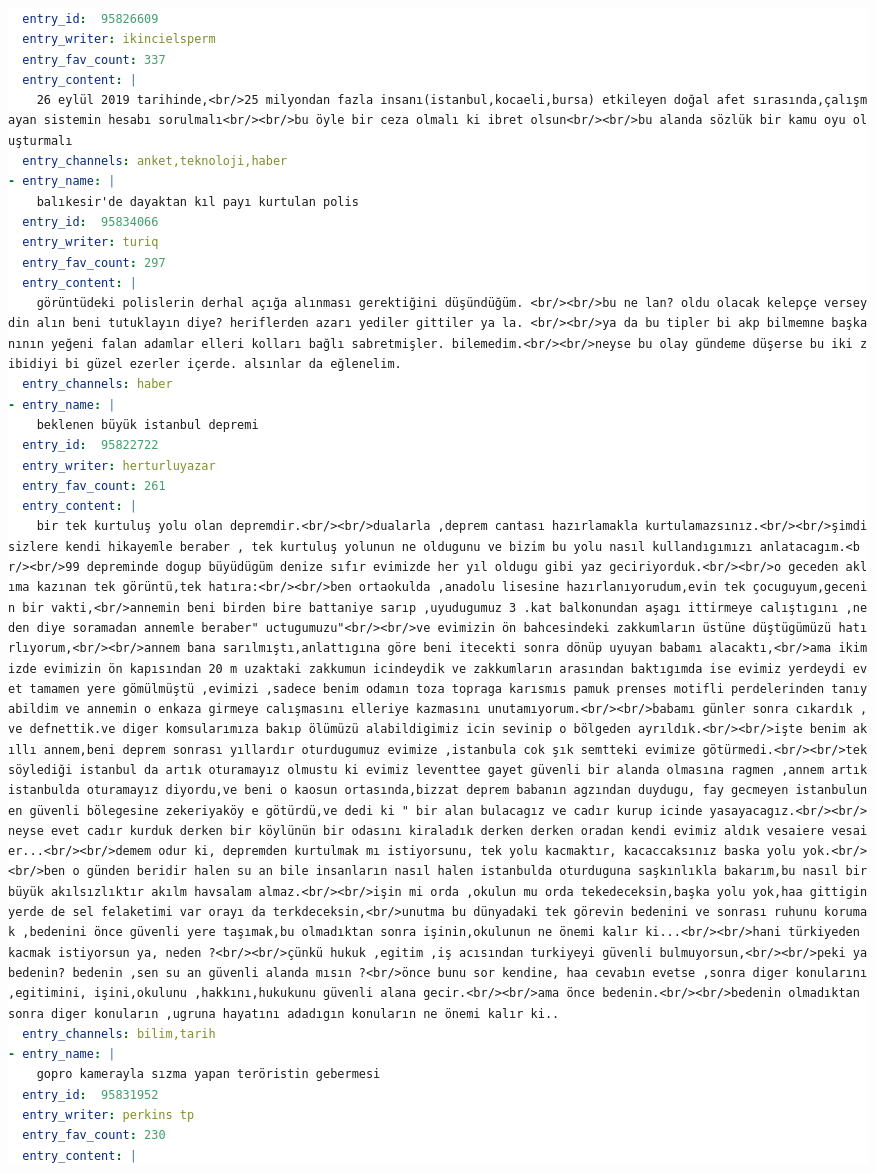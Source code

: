 ```yaml
  entry_id:  95826609
  entry_writer: ikincielsperm
  entry_fav_count: 337
  entry_content: |
    26 eylül 2019 tarihinde,<br/>25 milyondan fazla insanı(istanbul,kocaeli,bursa) etkileyen doğal afet sırasında,çalışmayan sistemin hesabı sorulmalı<br/><br/>bu öyle bir ceza olmalı ki ibret olsun<br/><br/>bu alanda sözlük bir kamu oyu oluşturmalı
  entry_channels: anket,teknoloji,haber
- entry_name: |
    balıkesir'de dayaktan kıl payı kurtulan polis
  entry_id:  95834066
  entry_writer: turiq
  entry_fav_count: 297
  entry_content: |
    görüntüdeki polislerin derhal açığa alınması gerektiğini düşündüğüm. <br/><br/>bu ne lan? oldu olacak kelepçe verseydin alın beni tutuklayın diye? heriflerden azarı yediler gittiler ya la. <br/><br/>ya da bu tipler bi akp bilmemne başkanının yeğeni falan adamlar elleri kolları bağlı sabretmişler. bilemedim.<br/><br/>neyse bu olay gündeme düşerse bu iki zibidiyi bi güzel ezerler içerde. alsınlar da eğlenelim.
  entry_channels: haber
- entry_name: |
    beklenen büyük istanbul depremi
  entry_id:  95822722
  entry_writer: herturluyazar
  entry_fav_count: 261
  entry_content: |
    bir tek kurtuluş yolu olan depremdir.<br/><br/>dualarla ,deprem cantası hazırlamakla kurtulamazsınız.<br/><br/>şimdi sizlere kendi hikayemle beraber , tek kurtuluş yolunun ne oldugunu ve bizim bu yolu nasıl kullandıgımızı anlatacagım.<br/><br/>99 depreminde dogup büyüdügüm denize sıfır evimizde her yıl oldugu gibi yaz geciriyorduk.<br/><br/>o geceden aklıma kazınan tek görüntü,tek hatıra:<br/><br/>ben ortaokulda ,anadolu lisesine hazırlanıyorudum,evin tek çocuguyum,gecenin bir vakti,<br/>annemin beni birden bire battaniye sarıp ,uyudugumuz 3 .kat balkonundan aşagı ittirmeye calıştıgını ,neden diye soramadan annemle beraber" uctugumuzu"<br/><br/>ve evimizin ön bahcesindeki zakkumların üstüne düştügümüzü hatırlıyorum,<br/><br/>annem bana sarılmıştı,anlattıgına göre beni itecekti sonra dönüp uyuyan babamı alacaktı,<br/>ama ikimizde evimizin ön kapısından 20 m uzaktaki zakkumun icindeydik ve zakkumların arasından baktıgımda ise evimiz yerdeydi evet tamamen yere gömülmüştü ,evimizi ,sadece benim odamın toza topraga karısmıs pamuk prenses motifli perdelerinden tanıyabildim ve annemin o enkaza girmeye calışmasını elleriye kazmasını unutamıyorum.<br/><br/>babamı günler sonra cıkardık ,ve defnettik.ve diger komsularımıza bakıp ölümüzü alabildigimiz icin sevinip o bölgeden ayrıldık.<br/><br/>işte benim akıllı annem,beni deprem sonrası yıllardır oturdugumuz evimize ,istanbula cok şık semtteki evimize götürmedi.<br/><br/>tek söylediği istanbul da artık oturamayız olmustu ki evimiz leventtee gayet güvenli bir alanda olmasına ragmen ,annem artık istanbulda oturamayız diyordu,ve beni o kaosun ortasında,bizzat deprem babanın agzından duydugu, fay gecmeyen istanbulun en güvenli bölegesine zekeriyaköy e götürdü,ve dedi ki " bir alan bulacagız ve cadır kurup icinde yasayacagız.<br/><br/>neyse evet cadır kurduk derken bir köylünün bir odasını kiraladık derken derken oradan kendi evimiz aldık vesaiere vesaier...<br/><br/>demem odur ki, depremden kurtulmak mı istiyorsunu, tek yolu kacmaktır, kacaccaksınız baska yolu yok.<br/><br/>ben o günden beridir halen su an bile insanların nasıl halen istanbulda oturduguna saşkınlıkla bakarım,bu nasıl bir büyük akılsızlıktır akılm havsalam almaz.<br/><br/>işin mi orda ,okulun mu orda tekedeceksin,başka yolu yok,haa gittigin yerde de sel felaketimi var orayı da terkdeceksin,<br/>unutma bu dünyadaki tek görevin bedenini ve sonrası ruhunu korumak ,bedenini önce güvenli yere taşımak,bu olmadıktan sonra işinin,okulunun ne önemi kalır ki...<br/><br/>hani türkiyeden kacmak istiyorsun ya, neden ?<br/><br/>çünkü hukuk ,egitim ,iş acısından turkiyeyi güvenli bulmuyorsun,<br/><br/>peki ya bedenin? bedenin ,sen su an güvenli alanda mısın ?<br/>önce bunu sor kendine, haa cevabın evetse ,sonra diger konularını ,egitimini, işini,okulunu ,hakkını,hukukunu güvenli alana gecir.<br/><br/>ama önce bedenin.<br/><br/>bedenin olmadıktan sonra diger konuların ,ugruna hayatını adadıgın konuların ne önemi kalır ki..
  entry_channels: bilim,tarih
- entry_name: |
    gopro kamerayla sızma yapan teröristin gebermesi
  entry_id:  95831952
  entry_writer: perkins tp
  entry_fav_count: 230
  entry_content: |
```
